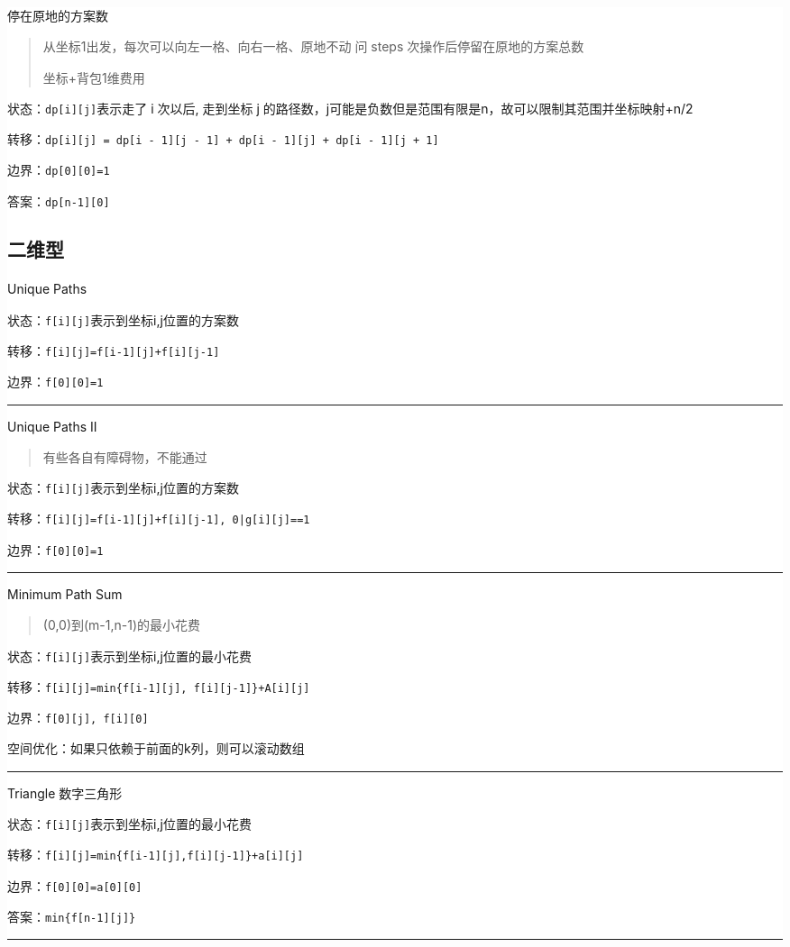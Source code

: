 停在原地的方案数

> 从坐标1出发，每次可以向左一格、向右一格、原地不动 问 steps 次操作后停留在原地的方案总数
>
> 坐标+背包1维费用

状态：`dp[i][j]`表示走了 i 次以后, 走到坐标 j 的路径数，j可能是负数但是范围有限是n，故可以限制其范围并坐标映射+n/2

转移：`dp[i][j] = dp[i - 1][j - 1] + dp[i - 1][j] + dp[i - 1][j + 1]`

边界：`dp[0][0]=1`

答案：`dp[n-1][0]`

## 二维型

Unique Paths

状态：`f[i][j]`表示到坐标i,j位置的方案数

转移：`f[i][j]=f[i-1][j]+f[i][j-1]`

边界：`f[0][0]=1`

---

Unique Paths II

> 有些各自有障碍物，不能通过

状态：`f[i][j]`表示到坐标i,j位置的方案数

转移：`f[i][j]=f[i-1][j]+f[i][j-1], 0|g[i][j]==1`

边界：`f[0][0]=1`

---

Minimum Path Sum

> (0,0)到(m-1,n-1)的最小花费

状态：`f[i][j]`表示到坐标i,j位置的最小花费

转移：`f[i][j]=min{f[i-1][j], f[i][j-1]}+A[i][j]`

边界：`f[0][j], f[i][0]`

空间优化：如果只依赖于前面的k列，则可以滚动数组

---

Triangle 数字三角形

状态：`f[i][j]`表示到坐标i,j位置的最小花费

转移：`f[i][j]=min{f[i-1][j],f[i][j-1]}+a[i][j]`

边界：`f[0][0]=a[0][0]`

答案：`min{f[n-1][j]}`

---
